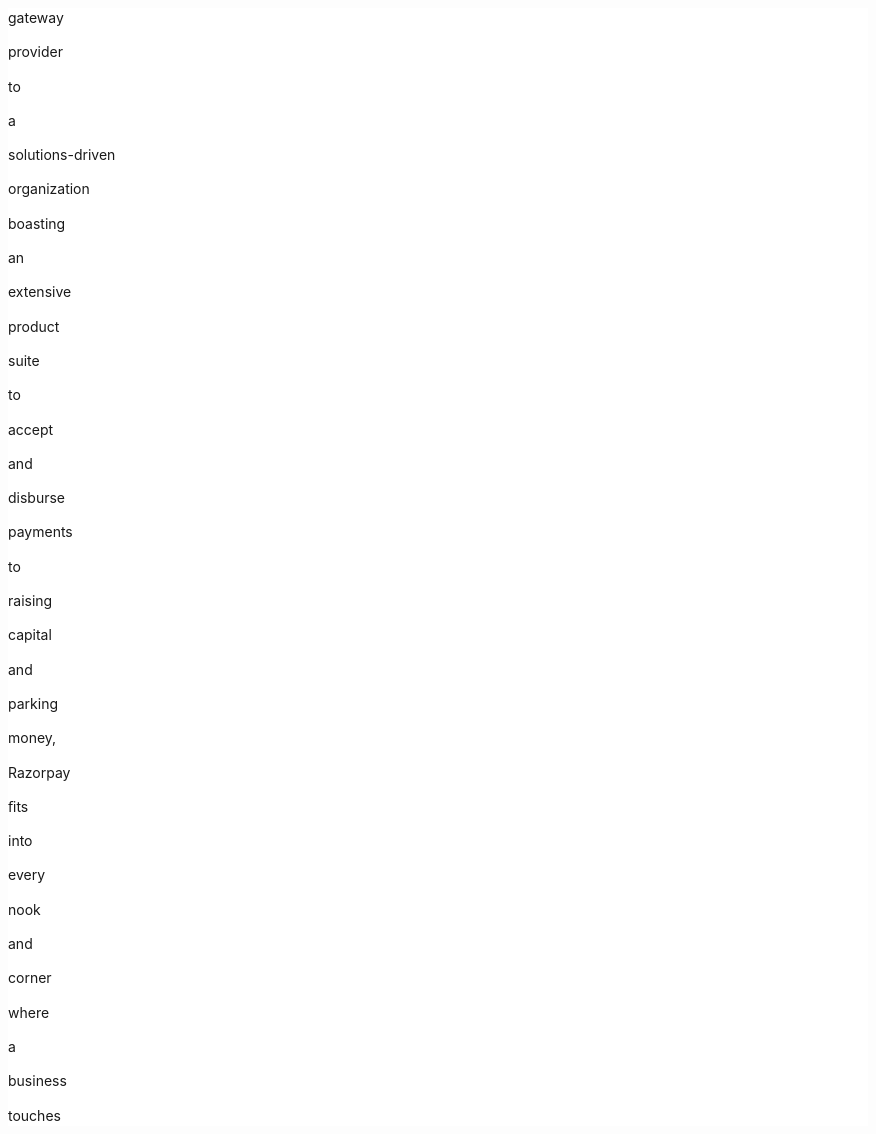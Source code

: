 gateway
 
provider
 
to
 
a
 
solutions-driven
 
organization
 
boasting
 
an
 
extensive
 
product
 
suite
 
to
 
accept
 
and
 
disburse
 
payments
 
to
 
raising
 
capital
 
and
 
parking
 
money,
 
Razorpay
 
ﬁts
 
into
 
every
 
nook
 
and
 
corner
 
where
 
a
 
business
 
touches
 